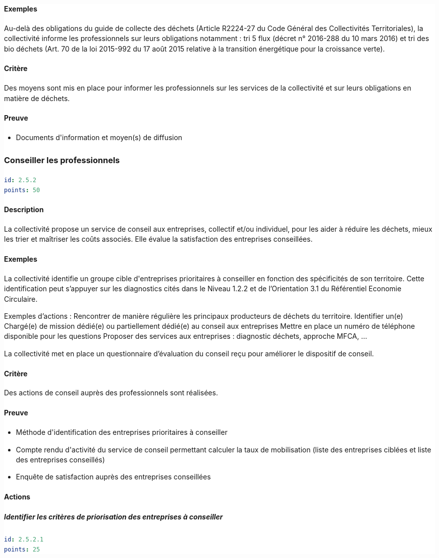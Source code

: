 #### Exemples
Au-delà des obligations du guide de collecte des déchets (Article R2224-27 du Code Général des Collectivités Territoriales), la collectivité informe les professionnels sur leurs obligations notamment : tri 5 flux (décret n° 2016-288 du 10 mars 2016) et tri des bio déchets (Art. 70 de la loi 2015-992 du 17 août 2015 relative à la transition énergétique pour la croissance verte).

#### Critère
Des moyens sont mis en place pour informer les professionnels sur les services de la collectivité et sur leurs obligations en matière de déchets.

#### Preuve
- Documents d'information et moyen(s) de diffusion


### Conseiller les professionnels
```yaml
id: 2.5.2
points: 50
```
#### Description
La collectivité propose un service de conseil aux entreprises, collectif et/ou individuel, pour les aider à   réduire les déchets, mieux les trier et maîtriser les coûts associés.
Elle évalue la satisfaction des entreprises conseillées.

#### Exemples
La collectivité identifie un groupe cible d'entreprises prioritaires à conseiller en fonction des spécificités de son territoire.
Cette identification peut s’appuyer sur les diagnostics cités dans le Niveau 1.2.2 et de l’Orientation 3.1 du Référentiel Economie Circulaire.

Exemples d’actions :
Rencontrer de manière régulière les principaux producteurs de déchets du territoire.
Identifier un(e) Chargé(e) de mission dédié(e) ou partiellement dédié(e) au conseil aux entreprises
Mettre en place un numéro de téléphone disponible pour les questions
Proposer des services aux entreprises : diagnostic déchets, approche MFCA, …

La collectivité met en place un questionnaire d’évaluation du conseil reçu pour améliorer le dispositif de conseil.

#### Critère
Des actions de conseil auprès des professionnels sont réalisées.

#### Preuve
- Méthode d'identification des entreprises prioritaires à conseiller

- Compte rendu d'activité du service de conseil permettant calculer la taux de mobilisation (liste des entreprises ciblées et liste des entreprises conseillés)

- Enquête de satisfaction auprès des entreprises conseillées

#### Actions
##### Identifier les critères de priorisation des entreprises à conseiller
```yaml
id: 2.5.2.1
points: 25
```
